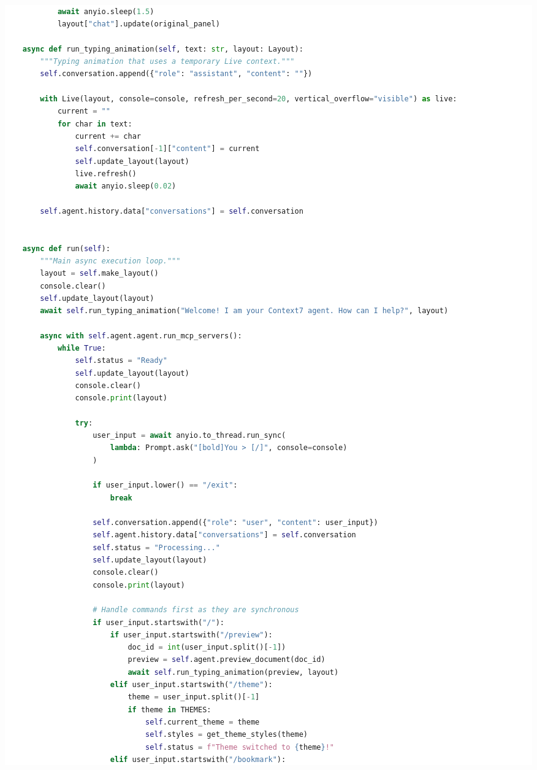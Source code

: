 ```python
            await anyio.sleep(1.5)
            layout["chat"].update(original_panel)

    async def run_typing_animation(self, text: str, layout: Layout):
        """Typing animation that uses a temporary Live context."""
        self.conversation.append({"role": "assistant", "content": ""})
        
        with Live(layout, console=console, refresh_per_second=20, vertical_overflow="visible") as live:
            current = ""
            for char in text:
                current += char
                self.conversation[-1]["content"] = current
                self.update_layout(layout)
                live.refresh()
                await anyio.sleep(0.02)
        
        self.agent.history.data["conversations"] = self.conversation


    async def run(self):
        """Main async execution loop."""
        layout = self.make_layout()
        console.clear()
        self.update_layout(layout)
        await self.run_typing_animation("Welcome! I am your Context7 agent. How can I help?", layout)

        async with self.agent.agent.run_mcp_servers():
            while True:
                self.status = "Ready"
                self.update_layout(layout)
                console.clear()
                console.print(layout)

                try:
                    user_input = await anyio.to_thread.run_sync(
                        lambda: Prompt.ask("[bold]You > [/]", console=console)
                    )

                    if user_input.lower() == "/exit":
                        break
                    
                    self.conversation.append({"role": "user", "content": user_input})
                    self.agent.history.data["conversations"] = self.conversation
                    self.status = "Processing..."
                    self.update_layout(layout)
                    console.clear()
                    console.print(layout)
                    
                    # Handle commands first as they are synchronous
                    if user_input.startswith("/"):
                        if user_input.startswith("/preview"):
                            doc_id = int(user_input.split()[-1])
                            preview = self.agent.preview_document(doc_id)
                            await self.run_typing_animation(preview, layout)
                        elif user_input.startswith("/theme"):
                            theme = user_input.split()[-1]
                            if theme in THEMES:
                                self.current_theme = theme
                                self.styles = get_theme_styles(theme)
                                self.status = f"Theme switched to {theme}!"
                        elif user_input.startswith("/bookmark"):
```